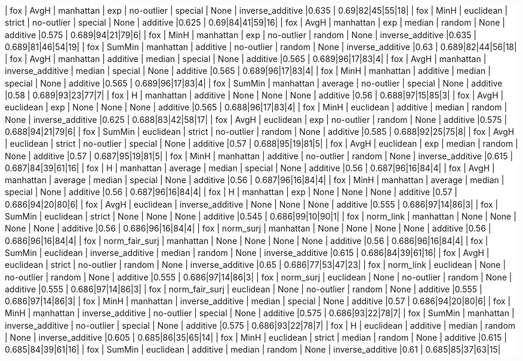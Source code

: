 | fox | AvgH | manhattan  | exp | no-outlier | special  |  None | inverse_additive |0.635 | 0.69|82|45|55|18|
| fox | MinH | euclidean  | strict | no-outlier | special  |  None | additive |0.625 | 0.69|84|41|59|16|
| fox | AvgH | manhattan  | exp | median | random  |  None | additive |0.575 | 0.689|94|21|79|6|
| fox | MinH | manhattan  | exp | no-outlier | random  |  None | inverse_additive |0.635 | 0.689|81|46|54|19|
| fox | SumMin | manhattan  | additive | no-outlier | random  |  None | inverse_additive |0.63 | 0.689|82|44|56|18|
| fox | AvgH | manhattan  | additive | median | special  |  None | additive |0.565 | 0.689|96|17|83|4|
| fox | AvgH | manhattan  | inverse_additive | median | special  |  None | additive |0.565 | 0.689|96|17|83|4|
| fox | MinH | manhattan  | additive | median | special  |  None | additive |0.565 | 0.689|96|17|83|4|
| fox | SumMin | manhattan  | average | no-outlier | special  |  None | additive |0.58 | 0.689|93|23|77|7|
| fox | H | manhattan  | additive | None | None  |  None | additive |0.56 | 0.688|97|15|85|3|
| fox | AvgH | euclidean  | exp | None | None  |  None | additive |0.565 | 0.688|96|17|83|4|
| fox | MinH | euclidean  | additive | median | random  |  None | inverse_additive |0.625 | 0.688|83|42|58|17|
| fox | AvgH | euclidean  | exp | no-outlier | random  |  None | additive |0.575 | 0.688|94|21|79|6|
| fox | SumMin | euclidean  | strict | no-outlier | random  |  None | additive |0.585 | 0.688|92|25|75|8|
| fox | AvgH | euclidean  | strict | no-outlier | special  |  None | additive |0.57 | 0.688|95|19|81|5|
| fox | AvgH | euclidean  | exp | median | random  |  None | additive |0.57 | 0.687|95|19|81|5|
| fox | MinH | manhattan  | additive | no-outlier | random  |  None | inverse_additive |0.615 | 0.687|84|39|61|16|
| fox | H | manhattan  | average | median | special  |  None | additive |0.56 | 0.687|96|16|84|4|
| fox | AvgH | manhattan  | average | median | special  |  None | additive |0.56 | 0.687|96|16|84|4|
| fox | MinH | manhattan  | average | median | special  |  None | additive |0.56 | 0.687|96|16|84|4|
| fox | H | manhattan  | exp | None | None  |  None | additive |0.57 | 0.686|94|20|80|6|
| fox | AvgH | euclidean  | inverse_additive | None | None  |  None | additive |0.555 | 0.686|97|14|86|3|
| fox | SumMin | euclidean  | strict | None | None  |  None | additive |0.545 | 0.686|99|10|90|1|
| fox | norm_link | manhattan  | None | None | None  |  None | additive |0.56 | 0.686|96|16|84|4|
| fox | norm_surj | manhattan  | None | None | None  |  None | additive |0.56 | 0.686|96|16|84|4|
| fox | norm_fair_surj | manhattan  | None | None | None  |  None | additive |0.56 | 0.686|96|16|84|4|
| fox | SumMin | euclidean  | inverse_additive | median | random  |  None | inverse_additive |0.615 | 0.686|84|39|61|16|
| fox | AvgH | euclidean  | strict | no-outlier | random  |  None | inverse_additive |0.65 | 0.686|77|53|47|23|
| fox | norm_link | euclidean  | None | no-outlier | random  |  None | additive |0.555 | 0.686|97|14|86|3|
| fox | norm_surj | euclidean  | None | no-outlier | random  |  None | additive |0.555 | 0.686|97|14|86|3|
| fox | norm_fair_surj | euclidean  | None | no-outlier | random  |  None | additive |0.555 | 0.686|97|14|86|3|
| fox | MinH | manhattan  | inverse_additive | median | special  |  None | additive |0.57 | 0.686|94|20|80|6|
| fox | MinH | manhattan  | inverse_additive | no-outlier | special  |  None | additive |0.575 | 0.686|93|22|78|7|
| fox | SumMin | manhattan  | inverse_additive | no-outlier | special  |  None | additive |0.575 | 0.686|93|22|78|7|
| fox | H | euclidean  | additive | median | random  |  None | inverse_additive |0.605 | 0.685|86|35|65|14|
| fox | MinH | euclidean  | strict | median | random  |  None | additive |0.615 | 0.685|84|39|61|16|
| fox | SumMin | euclidean  | additive | median | random  |  None | inverse_additive |0.61 | 0.685|85|37|63|15|